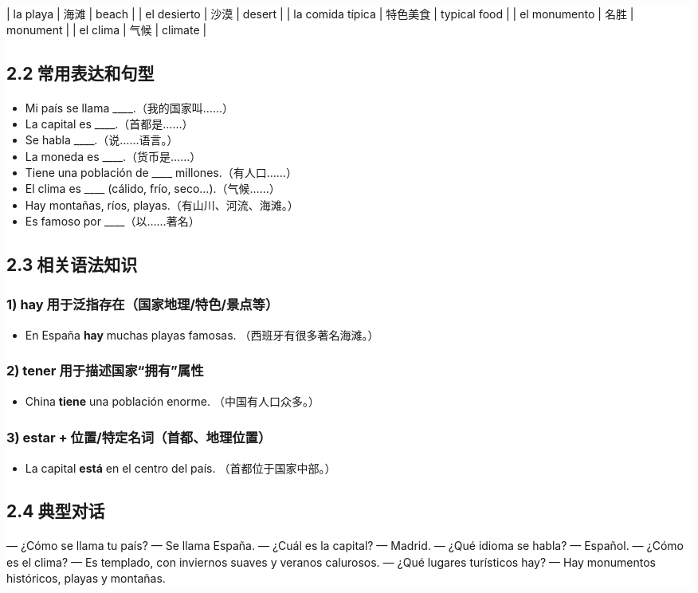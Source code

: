 | la playa         | 海滩     | beach        |
| el desierto      | 沙漠     | desert       |
| la comida típica | 特色美食 | typical food |
| el monumento     | 名胜     | monument     |
| el clima         | 气候     | climate      |



## 2.2 常用表达和句型

- Mi país se llama ____.（我的国家叫……）
- La capital es ____.（首都是……）
- Se habla ____.（说……语言。）
- La moneda es ____.（货币是……）
- Tiene una población de ____ millones.（有人口……）
- El clima es ____ (cálido, frío, seco…).（气候……）
- Hay montañas, ríos, playas.（有山川、河流、海滩。）
- Es famoso por ____（以……著名）

## 2.3 相关语法知识

### 1) hay 用于泛指存在（国家地理/特色/景点等）

- En España **hay** muchas playas famosas.
   （西班牙有很多著名海滩。）

### 2) tener 用于描述国家“拥有”属性

- China **tiene** una población enorme.
   （中国有人口众多。）

### 3) estar + 位置/特定名词（首都、地理位置）

- La capital **está** en el centro del país.
   （首都位于国家中部。）

## 2.4 典型对话

— ¿Cómo se llama tu país?
 — Se llama España.
 — ¿Cuál es la capital?
 — Madrid.
 — ¿Qué idioma se habla?
 — Español.
 — ¿Cómo es el clima?
 — Es templado, con inviernos suaves y veranos calurosos.
 — ¿Qué lugares turísticos hay?
 — Hay monumentos históricos, playas y montañas.
